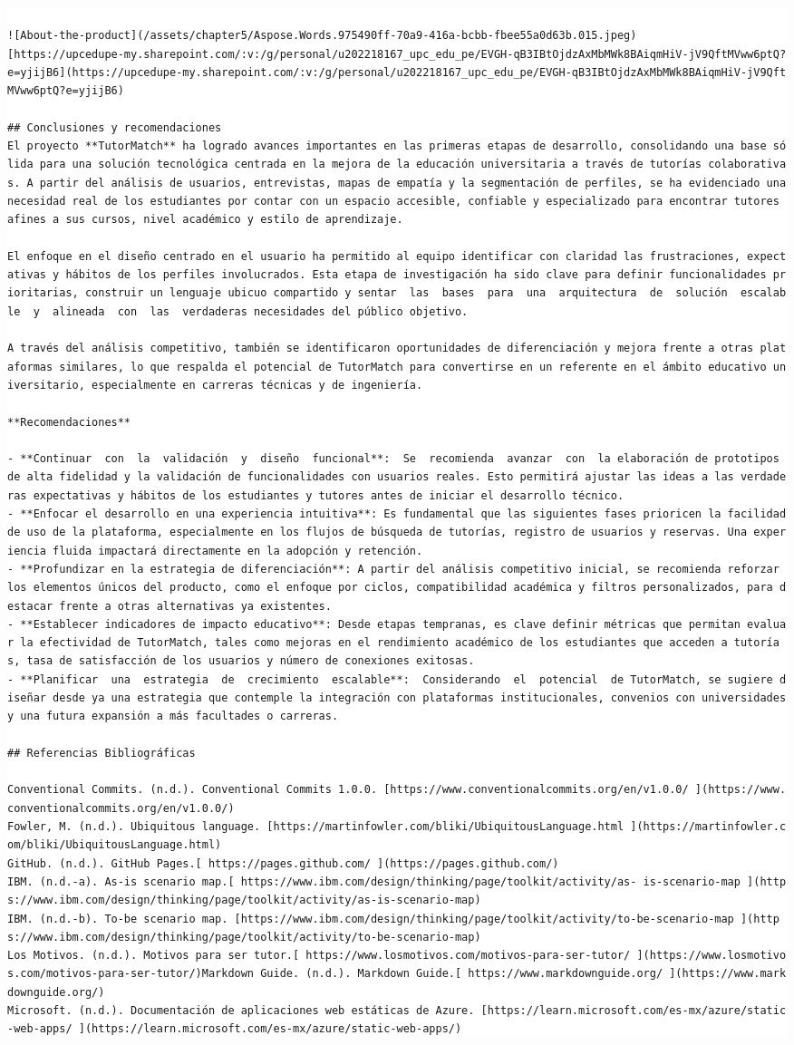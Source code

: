    ```

![About-the-product](/assets/chapter5/Aspose.Words.975490ff-70a9-416a-bcbb-fbee55a0d63b.015.jpeg)
[https://upcedupe-my.sharepoint.com/:v:/g/personal/u202218167_upc_edu_pe/EVGH-qB3IBtOjdzAxMbMWk8BAiqmHiV-jV9QftMVww6ptQ?e=yjijB6](https://upcedupe-my.sharepoint.com/:v:/g/personal/u202218167_upc_edu_pe/EVGH-qB3IBtOjdzAxMbMWk8BAiqmHiV-jV9QftMVww6ptQ?e=yjijB6)

## Conclusiones y recomendaciones
El proyecto **TutorMatch** ha logrado avances importantes en las primeras etapas de desarrollo, consolidando una base sólida para una solución tecnológica centrada en la mejora de la educación universitaria a través de tutorías colaborativas. A partir del análisis de usuarios, entrevistas, mapas de empatía y la segmentación de perfiles, se ha evidenciado una necesidad real de los estudiantes por contar con un espacio accesible, confiable y especializado para encontrar tutores afines a sus cursos, nivel académico y estilo de aprendizaje.

El enfoque en el diseño centrado en el usuario ha permitido al equipo identificar con claridad las frustraciones, expectativas y hábitos de los perfiles involucrados. Esta etapa de investigación ha sido clave para definir funcionalidades prioritarias, construir un lenguaje ubicuo compartido y sentar  las  bases  para  una  arquitectura  de  solución  escalable  y  alineada  con  las  verdaderas necesidades del público objetivo.

A través del análisis competitivo, también se identificaron oportunidades de diferenciación y mejora frente a otras plataformas similares, lo que respalda el potencial de TutorMatch para convertirse en un referente en el ámbito educativo universitario, especialmente en carreras técnicas y de ingeniería.

**Recomendaciones** 

- **Continuar  con  la  validación  y  diseño  funcional**:  Se  recomienda  avanzar  con  la elaboración de prototipos de alta fidelidad y la validación de funcionalidades con usuarios reales. Esto permitirá ajustar las ideas a las verdaderas expectativas y hábitos de los estudiantes y tutores antes de iniciar el desarrollo técnico. 
- **Enfocar el desarrollo en una experiencia intuitiva**: Es fundamental que las siguientes fases prioricen la facilidad de uso de la plataforma, especialmente en los flujos de búsqueda de tutorías, registro de usuarios y reservas. Una experiencia fluida impactará directamente en la adopción y retención. 
- **Profundizar en la estrategia de diferenciación**: A partir del análisis competitivo inicial, se recomienda reforzar los elementos únicos del producto, como el enfoque por ciclos, compatibilidad académica y filtros personalizados, para destacar frente a otras alternativas ya existentes. 
- **Establecer indicadores de impacto educativo**: Desde etapas tempranas, es clave definir métricas que permitan evaluar la efectividad de TutorMatch, tales como mejoras en el rendimiento académico de los estudiantes que acceden a tutorías, tasa de satisfacción de los usuarios y número de conexiones exitosas. 
- **Planificar  una  estrategia  de  crecimiento  escalable**:  Considerando  el  potencial  de TutorMatch, se sugiere diseñar desde ya una estrategia que contemple la integración con plataformas institucionales, convenios con universidades y una futura expansión a más facultades o carreras. 

## Referencias Bibliográficas

Conventional Commits. (n.d.). Conventional Commits 1.0.0. [https://www.conventionalcommits.org/en/v1.0.0/ ](https://www.conventionalcommits.org/en/v1.0.0/)
Fowler, M. (n.d.). Ubiquitous language. [https://martinfowler.com/bliki/UbiquitousLanguage.html ](https://martinfowler.com/bliki/UbiquitousLanguage.html)
GitHub. (n.d.). GitHub Pages.[ https://pages.github.com/ ](https://pages.github.com/)
IBM. (n.d.-a). As-is scenario map.[ https://www.ibm.com/design/thinking/page/toolkit/activity/as- is-scenario-map ](https://www.ibm.com/design/thinking/page/toolkit/activity/as-is-scenario-map)
IBM. (n.d.-b). To-be scenario map. [https://www.ibm.com/design/thinking/page/toolkit/activity/to-be-scenario-map ](https://www.ibm.com/design/thinking/page/toolkit/activity/to-be-scenario-map)
Los Motivos. (n.d.). Motivos para ser tutor.[ https://www.losmotivos.com/motivos-para-ser-tutor/ ](https://www.losmotivos.com/motivos-para-ser-tutor/)Markdown Guide. (n.d.). Markdown Guide.[ https://www.markdownguide.org/ ](https://www.markdownguide.org/)
Microsoft. (n.d.). Documentación de aplicaciones web estáticas de Azure. [https://learn.microsoft.com/es-mx/azure/static-web-apps/ ](https://learn.microsoft.com/es-mx/azure/static-web-apps/)
   ```